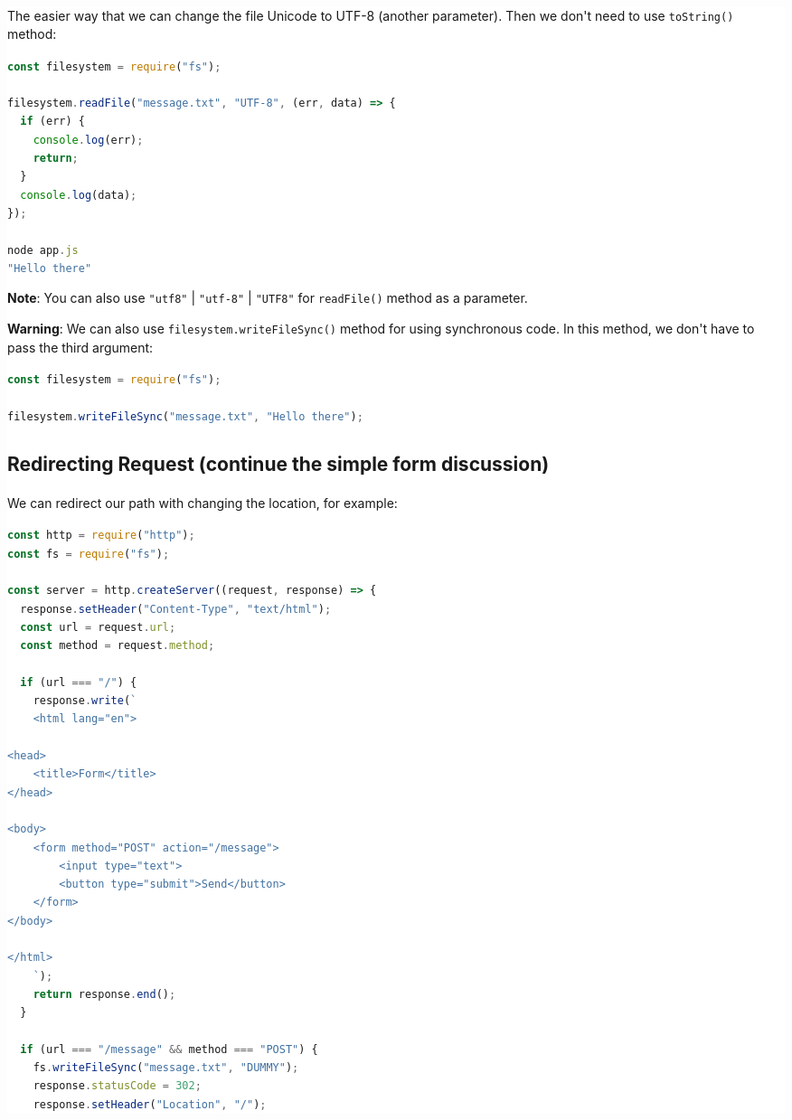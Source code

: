 The easier way that we can change the file Unicode to UTF-8 (another parameter). Then we don't need to use `toString()` method:

```js
const filesystem = require("fs");

filesystem.readFile("message.txt", "UTF-8", (err, data) => {
  if (err) {
    console.log(err);
    return;
  }
  console.log(data);
});

node app.js
"Hello there"
```

**Note**: You can also use `"utf8"` | `"utf-8"` | `"UTF8"` for `readFile()` method as a parameter.

**Warning**: We can also use `filesystem.writeFileSync()` method for using synchronous code. In this method, we don't have to pass the third argument:

```js
const filesystem = require("fs");

filesystem.writeFileSync("message.txt", "Hello there");
```

## Redirecting Request (continue the simple form discussion)

We can redirect our path with changing the location, for example:

```js
const http = require("http");
const fs = require("fs");

const server = http.createServer((request, response) => {
  response.setHeader("Content-Type", "text/html");
  const url = request.url;
  const method = request.method;

  if (url === "/") {
    response.write(`
    <html lang="en">

<head>
    <title>Form</title>
</head>

<body>
    <form method="POST" action="/message">
        <input type="text">
        <button type="submit">Send</button>
    </form>
</body>

</html>
    `);
    return response.end();
  }

  if (url === "/message" && method === "POST") {
    fs.writeFileSync("message.txt", "DUMMY");
    response.statusCode = 302;
    response.setHeader("Location", "/");
```